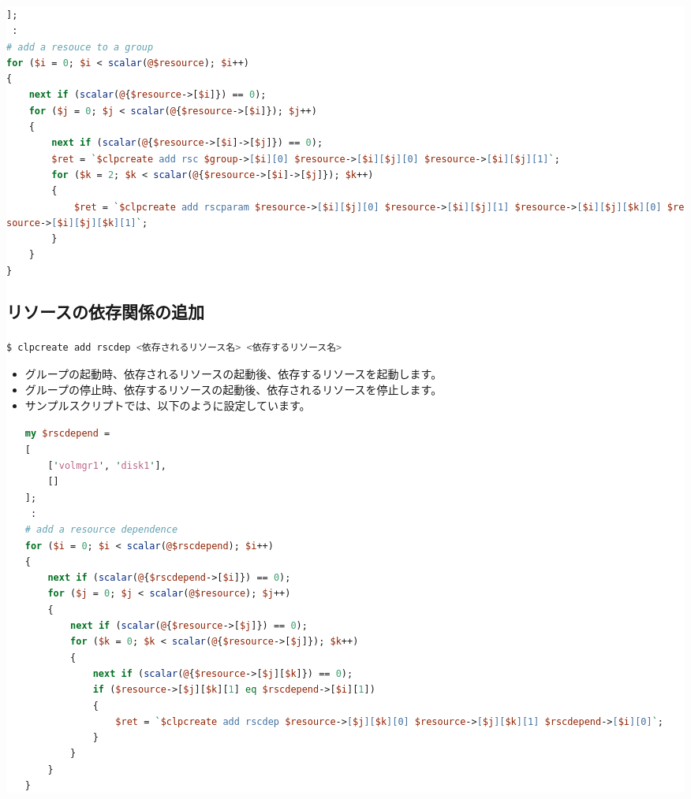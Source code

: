   ```perl
  ];
   :
  # add a resouce to a group
  for ($i = 0; $i < scalar(@$resource); $i++)
  {
      next if (scalar(@{$resource->[$i]}) == 0);
      for ($j = 0; $j < scalar(@{$resource->[$i]}); $j++)
      {
          next if (scalar(@{$resource->[$i]->[$j]}) == 0);
          $ret = `$clpcreate add rsc $group->[$i][0] $resource->[$i][$j][0] $resource->[$i][$j][1]`;
          for ($k = 2; $k < scalar(@{$resource->[$i]->[$j]}); $k++)
          {
              $ret = `$clpcreate add rscparam $resource->[$i][$j][0] $resource->[$i][$j][1] $resource->[$i][$j][$k][0] $resource->[$i][$j][$k][1]`;
          }
      }
  }
  ```

## リソースの依存関係の追加
```bash
$ clpcreate add rscdep <依存されるリソース名> <依存するリソース名>
```
- グループの起動時、依存されるリソースの起動後、依存するリソースを起動します。
- グループの停止時、依存するリソースの起動後、依存されるリソースを停止します。
- サンプルスクリプトでは、以下のように設定しています。
  ```perl
  my $rscdepend =
  [
      ['volmgr1', 'disk1'],
      []
  ];
   :
  # add a resource dependence
  for ($i = 0; $i < scalar(@$rscdepend); $i++)
  {
      next if (scalar(@{$rscdepend->[$i]}) == 0);
      for ($j = 0; $j < scalar(@$resource); $j++)
      {
          next if (scalar(@{$resource->[$j]}) == 0);
          for ($k = 0; $k < scalar(@{$resource->[$j]}); $k++)
          {
              next if (scalar(@{$resource->[$j][$k]}) == 0);
              if ($resource->[$j][$k][1] eq $rscdepend->[$i][1])
              {
                  $ret = `$clpcreate add rscdep $resource->[$j][$k][0] $resource->[$j][$k][1] $rscdepend->[$i][0]`;
              }
          }
      }
  }
  ```

